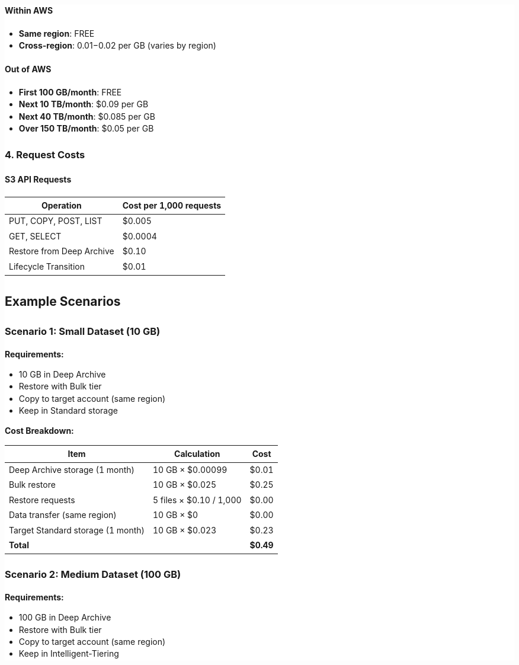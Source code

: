 #### Within AWS
- **Same region**: FREE
- **Cross-region**: $0.01-$0.02 per GB (varies by region)

#### Out of AWS
- **First 100 GB/month**: FREE
- **Next 10 TB/month**: $0.09 per GB
- **Next 40 TB/month**: $0.085 per GB
- **Over 150 TB/month**: $0.05 per GB

### 4. Request Costs

#### S3 API Requests

| Operation | Cost per 1,000 requests |
|-----------|-------------------------|
| PUT, COPY, POST, LIST | $0.005 |
| GET, SELECT | $0.0004 |
| Restore from Deep Archive | $0.10 |
| Lifecycle Transition | $0.01 |

## Example Scenarios

### Scenario 1: Small Dataset (10 GB)

**Requirements:**
- 10 GB in Deep Archive
- Restore with Bulk tier
- Copy to target account (same region)
- Keep in Standard storage

**Cost Breakdown:**

| Item | Calculation | Cost |
|------|-------------|------|
| Deep Archive storage (1 month) | 10 GB × $0.00099 | $0.01 |
| Bulk restore | 10 GB × $0.025 | $0.25 |
| Restore requests | 5 files × $0.10 / 1,000 | $0.00 |
| Data transfer (same region) | 10 GB × $0 | $0.00 |
| Target Standard storage (1 month) | 10 GB × $0.023 | $0.23 |
| **Total** | | **$0.49** |

### Scenario 2: Medium Dataset (100 GB)

**Requirements:**
- 100 GB in Deep Archive
- Restore with Bulk tier
- Copy to target account (same region)
- Keep in Intelligent-Tiering
